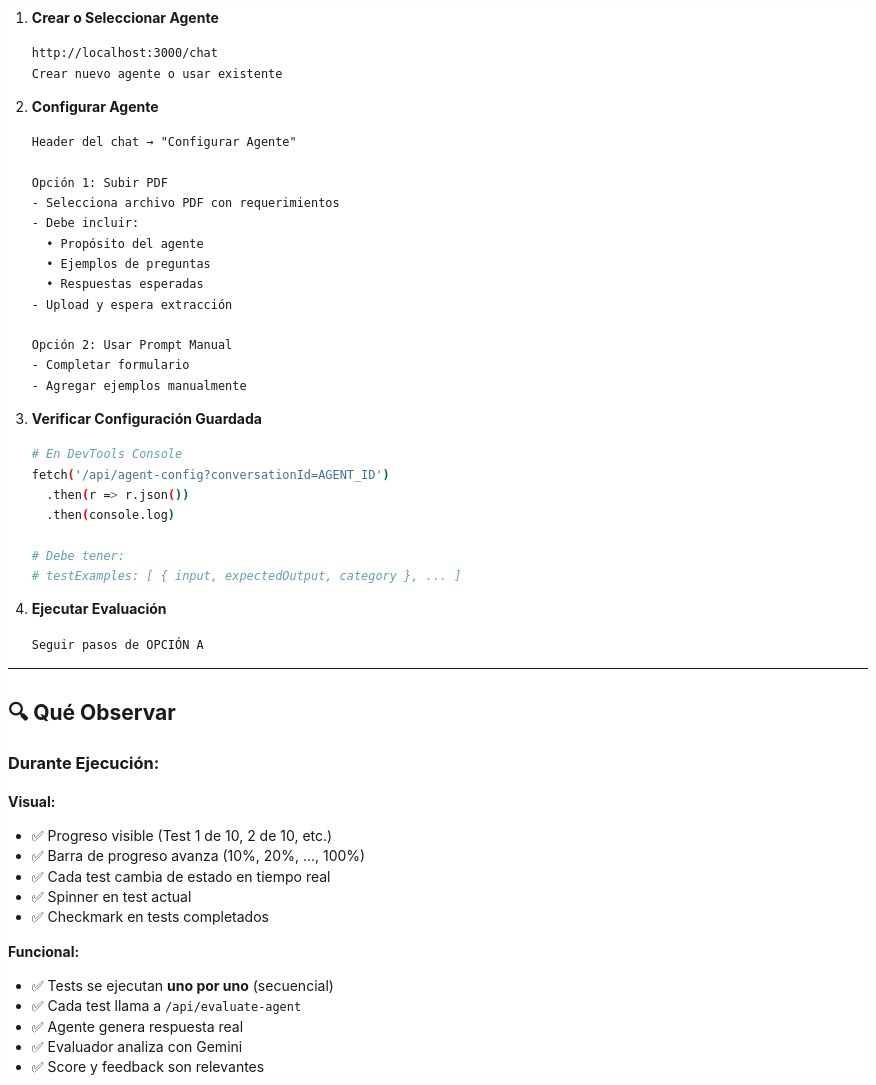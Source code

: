 1. **Crear o Seleccionar Agente**
   ```
   http://localhost:3000/chat
   Crear nuevo agente o usar existente
   ```

2. **Configurar Agente**
   ```
   Header del chat → "Configurar Agente"
   
   Opción 1: Subir PDF
   - Selecciona archivo PDF con requerimientos
   - Debe incluir:
     • Propósito del agente
     • Ejemplos de preguntas
     • Respuestas esperadas
   - Upload y espera extracción
   
   Opción 2: Usar Prompt Manual
   - Completar formulario
   - Agregar ejemplos manualmente
   ```

3. **Verificar Configuración Guardada**
   ```bash
   # En DevTools Console
   fetch('/api/agent-config?conversationId=AGENT_ID')
     .then(r => r.json())
     .then(console.log)
   
   # Debe tener:
   # testExamples: [ { input, expectedOutput, category }, ... ]
   ```

4. **Ejecutar Evaluación**
   ```
   Seguir pasos de OPCIÓN A
   ```

---

## 🔍 Qué Observar

### Durante Ejecución:

**Visual:**
- ✅ Progreso visible (Test 1 de 10, 2 de 10, etc.)
- ✅ Barra de progreso avanza (10%, 20%, ..., 100%)
- ✅ Cada test cambia de estado en tiempo real
- ✅ Spinner en test actual
- ✅ Checkmark en tests completados

**Funcional:**
- ✅ Tests se ejecutan **uno por uno** (secuencial)
- ✅ Cada test llama a `/api/evaluate-agent`
- ✅ Agente genera respuesta real
- ✅ Evaluador analiza con Gemini
- ✅ Score y feedback son relevantes
